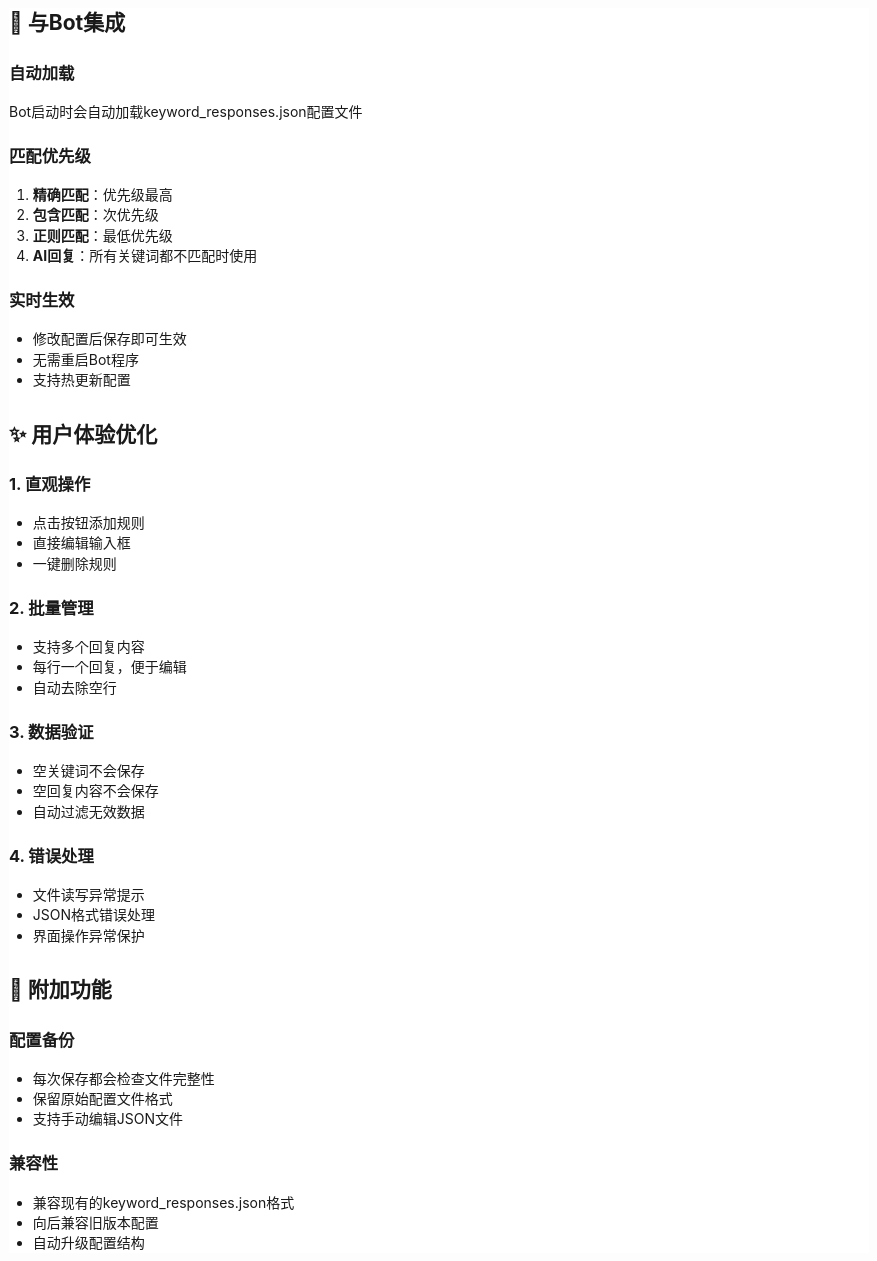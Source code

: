 ## 🔄 与Bot集成

### 自动加载
Bot启动时会自动加载keyword_responses.json配置文件

### 匹配优先级
1. **精确匹配**：优先级最高
2. **包含匹配**：次优先级
3. **正则匹配**：最低优先级
4. **AI回复**：所有关键词都不匹配时使用

### 实时生效
- 修改配置后保存即可生效
- 无需重启Bot程序
- 支持热更新配置

## ✨ 用户体验优化

### 1. 直观操作
- 点击按钮添加规则
- 直接编辑输入框
- 一键删除规则

### 2. 批量管理
- 支持多个回复内容
- 每行一个回复，便于编辑
- 自动去除空行

### 3. 数据验证
- 空关键词不会保存
- 空回复内容不会保存
- 自动过滤无效数据

### 4. 错误处理
- 文件读写异常提示
- JSON格式错误处理
- 界面操作异常保护

## 🎁 附加功能

### 配置备份
- 每次保存都会检查文件完整性
- 保留原始配置文件格式
- 支持手动编辑JSON文件

### 兼容性
- 兼容现有的keyword_responses.json格式
- 向后兼容旧版本配置
- 自动升级配置结构
